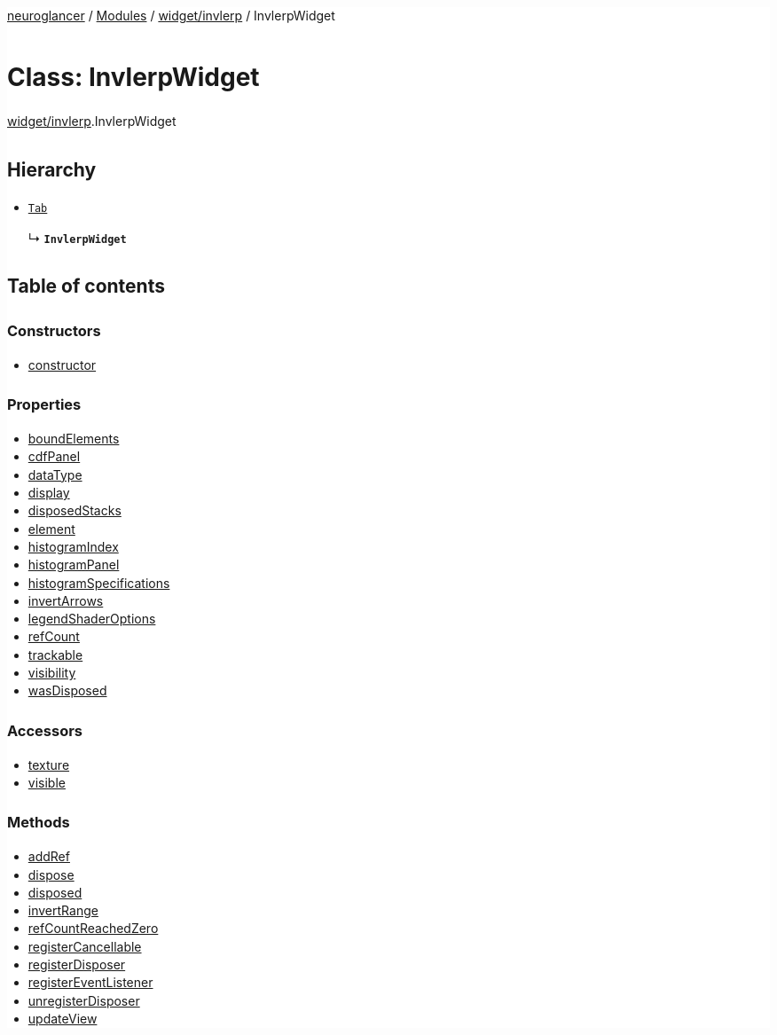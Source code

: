 [neuroglancer](../README.md) / [Modules](../modules.md) / [widget/invlerp](../modules/widget_invlerp.md) / InvlerpWidget

# Class: InvlerpWidget

[widget/invlerp](../modules/widget_invlerp.md).InvlerpWidget

## Hierarchy

- [`Tab`](widget_tab_view.Tab.md)

  ↳ **`InvlerpWidget`**

## Table of contents

### Constructors

- [constructor](widget_invlerp.InvlerpWidget.md#constructor)

### Properties

- [boundElements](widget_invlerp.InvlerpWidget.md#boundelements)
- [cdfPanel](widget_invlerp.InvlerpWidget.md#cdfpanel)
- [dataType](widget_invlerp.InvlerpWidget.md#datatype)
- [display](widget_invlerp.InvlerpWidget.md#display)
- [disposedStacks](widget_invlerp.InvlerpWidget.md#disposedstacks)
- [element](widget_invlerp.InvlerpWidget.md#element)
- [histogramIndex](widget_invlerp.InvlerpWidget.md#histogramindex)
- [histogramPanel](widget_invlerp.InvlerpWidget.md#histogrampanel)
- [histogramSpecifications](widget_invlerp.InvlerpWidget.md#histogramspecifications)
- [invertArrows](widget_invlerp.InvlerpWidget.md#invertarrows)
- [legendShaderOptions](widget_invlerp.InvlerpWidget.md#legendshaderoptions)
- [refCount](widget_invlerp.InvlerpWidget.md#refcount)
- [trackable](widget_invlerp.InvlerpWidget.md#trackable)
- [visibility](widget_invlerp.InvlerpWidget.md#visibility)
- [wasDisposed](widget_invlerp.InvlerpWidget.md#wasdisposed)

### Accessors

- [texture](widget_invlerp.InvlerpWidget.md#texture)
- [visible](widget_invlerp.InvlerpWidget.md#visible)

### Methods

- [addRef](widget_invlerp.InvlerpWidget.md#addref)
- [dispose](widget_invlerp.InvlerpWidget.md#dispose)
- [disposed](widget_invlerp.InvlerpWidget.md#disposed)
- [invertRange](widget_invlerp.InvlerpWidget.md#invertrange)
- [refCountReachedZero](widget_invlerp.InvlerpWidget.md#refcountreachedzero)
- [registerCancellable](widget_invlerp.InvlerpWidget.md#registercancellable)
- [registerDisposer](widget_invlerp.InvlerpWidget.md#registerdisposer)
- [registerEventListener](widget_invlerp.InvlerpWidget.md#registereventlistener)
- [unregisterDisposer](widget_invlerp.InvlerpWidget.md#unregisterdisposer)
- [updateView](widget_invlerp.InvlerpWidget.md#updateview)

